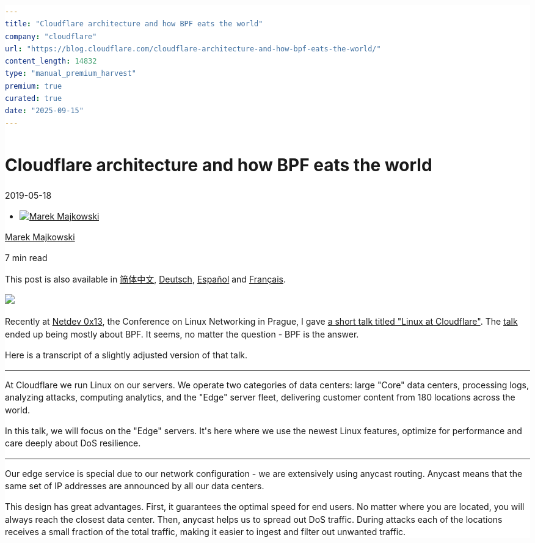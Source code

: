```yaml
---
title: "Cloudflare architecture and how BPF eats the world"
company: "cloudflare"
url: "https://blog.cloudflare.com/cloudflare-architecture-and-how-bpf-eats-the-world/"
content_length: 14832
type: "manual_premium_harvest"
premium: true
curated: true
date: "2025-09-15"
---
```


# Cloudflare architecture and how BPF eats the world

2019-05-18

  * [![Marek Majkowski](https://blog.cloudflare.com/cdn-cgi/image/format=auto,dpr=3,width=64,height=64,gravity=face,fit=crop,zoom=0.5/https://cf-assets.www.cloudflare.com/zkvhlag99gkb/1JuU5qavgwVeqR8BAUrd6U/3a0d0445d41c9a3c42011046efe9c37b/marek-majkowski.jpeg)](/author/marek-majkowski/)

[Marek Majkowski](/author/marek-majkowski/)




7 min read

This post is also available in [简体中文](/zh-cn/cloudflare-architecture-and-how-bpf-eats-the-world), [Deutsch](/de-de/cloudflare-architecture-and-how-bpf-eats-the-world), [Español](/es-es/cloudflare-architecture-and-how-bpf-eats-the-world) and [Français](/fr-fr/cloudflare-architecture-and-how-bpf-eats-the-world).

![](https://cf-assets.www.cloudflare.com/zkvhlag99gkb/3U9o2wDqtM0igvB2yasO3s/5f9173ea6599de3db0c7823da7391990/cloudflare-architecture-and-how-bpf-eats-the-world.jpg)

Recently at [Netdev 0x13](https://www.netdevconf.org/0x13/schedule.html), the Conference on Linux Networking in Prague, I gave [a short talk titled "Linux at Cloudflare"](https://netdevconf.org/0x13/session.html?panel-industry-perspectives). The [talk](https://speakerdeck.com/majek04/linux-at-cloudflare) ended up being mostly about BPF. It seems, no matter the question - BPF is the answer.

Here is a transcript of a slightly adjusted version of that talk.

* * *

At Cloudflare we run Linux on our servers. We operate two categories of data centers: large "Core" data centers, processing logs, analyzing attacks, computing analytics, and the "Edge" server fleet, delivering customer content from 180 locations across the world.

In this talk, we will focus on the "Edge" servers. It's here where we use the newest Linux features, optimize for performance and care deeply about DoS resilience.

* * *

Our edge service is special due to our network configuration - we are extensively using anycast routing. Anycast means that the same set of IP addresses are announced by all our data centers.

This design has great advantages. First, it guarantees the optimal speed for end users. No matter where you are located, you will always reach the closest data center. Then, anycast helps us to spread out DoS traffic. During attacks each of the locations receives a small fraction of the total traffic, making it easier to ingest and filter out unwanted traffic.
